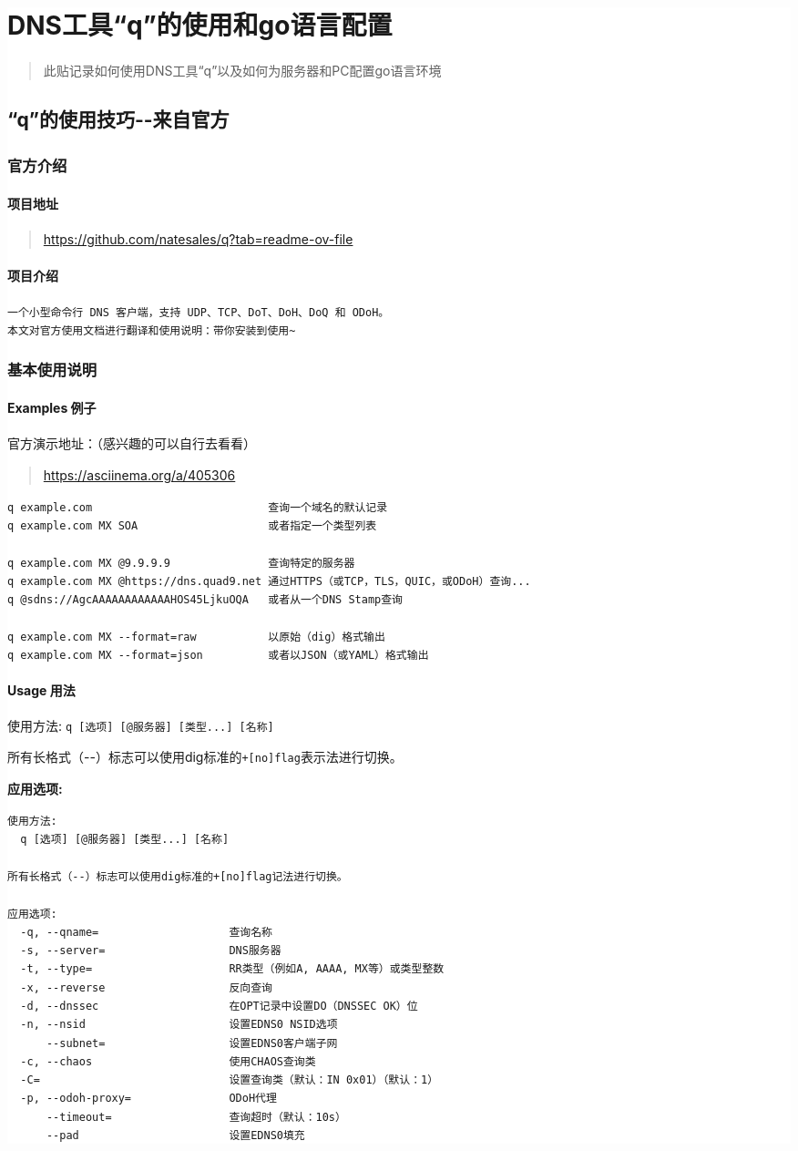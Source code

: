 

# DNS工具“q”的使用和go语言配置

> 此贴记录如何使用DNS工具“q”以及如何为服务器和PC配置go语言环境

## “q”的使用技巧--来自官方

### 官方介绍

#### 项目地址

>https://github.com/natesales/q?tab=readme-ov-file

#### 项目介绍

```tzt
一个小型命令行 DNS 客户端，支持 UDP、TCP、DoT、DoH、DoQ 和 ODoH。
本文对官方使用文档进行翻译和使用说明：带你安装到使用~	
```

### 基本使用说明

#### Examples 例子

官方演示地址：（感兴趣的可以自行去看看）
>https://asciinema.org/a/405306

```text
q example.com 							查询一个域名的默认记录
q example.com MX SOA 					或者指定一个类型列表

q example.com MX @9.9.9.9 				查询特定的服务器 
q example.com MX @https://dns.quad9.net 通过HTTPS（或TCP，TLS，QUIC，或ODoH）查询... 
q @sdns://AgcAAAAAAAAAAAAHOS45LjkuOQA 	或者从一个DNS Stamp查询

q example.com MX --format=raw 			以原始（dig）格式输出 
q example.com MX --format=json 			或者以JSON（或YAML）格式输出
```

#### Usage 用法

使用方法: `q [选项] [@服务器] [类型...] [名称]`

所有长格式（--）标志可以使用dig标准的`+[no]flag`表示法进行切换。

**应用选项:** 

```
使用方法:
  q [选项] [@服务器] [类型...] [名称]

所有长格式（--）标志可以使用dig标准的+[no]flag记法进行切换。

应用选项:
  -q, --qname=                    查询名称
  -s, --server=                   DNS服务器
  -t, --type=                     RR类型（例如A, AAAA, MX等）或类型整数
  -x, --reverse                   反向查询
  -d, --dnssec                    在OPT记录中设置DO（DNSSEC OK）位
  -n, --nsid                      设置EDNS0 NSID选项
      --subnet=                   设置EDNS0客户端子网
  -c, --chaos                     使用CHAOS查询类
  -C=                             设置查询类（默认：IN 0x01）（默认：1）
  -p, --odoh-proxy=               ODoH代理
      --timeout=                  查询超时（默认：10s）
      --pad                       设置EDNS0填充
```